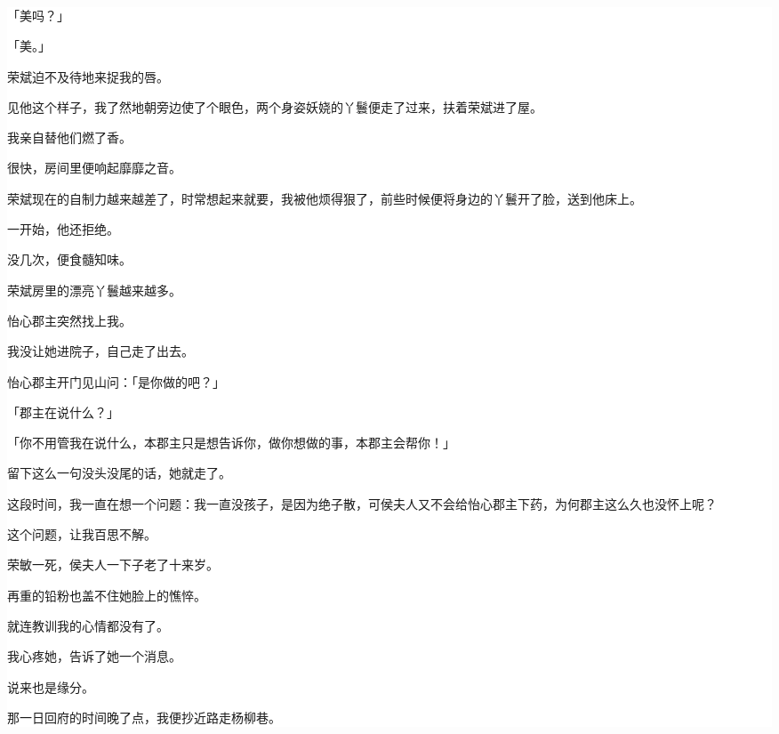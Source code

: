 
「美吗？」


「美。」


荣斌迫不及待地来捉我的唇。


见他这个样子，我了然地朝旁边使了个眼色，两个身姿妖娆的丫鬟便走了过来，扶着荣斌进了屋。


我亲自替他们燃了香。


很快，房间里便响起靡靡之音。


荣斌现在的自制力越来越差了，时常想起来就要，我被他烦得狠了，前些时候便将身边的丫鬟开了脸，送到他床上。


一开始，他还拒绝。


没几次，便食髓知味。


荣斌房里的漂亮丫鬟越来越多。


怡心郡主突然找上我。


我没让她进院子，自己走了出去。


怡心郡主开门见山问：「是你做的吧？」


「郡主在说什么？」


「你不用管我在说什么，本郡主只是想告诉你，做你想做的事，本郡主会帮你！」


留下这么一句没头没尾的话，她就走了。


这段时间，我一直在想一个问题：我一直没孩子，是因为绝子散，可侯夫人又不会给怡心郡主下药，为何郡主这么久也没怀上呢？


这个问题，让我百思不解。


荣敏一死，侯夫人一下子老了十来岁。


再重的铅粉也盖不住她脸上的憔悴。


就连教训我的心情都没有了。


我心疼她，告诉了她一个消息。


说来也是缘分。


那一日回府的时间晚了点，我便抄近路走杨柳巷。

